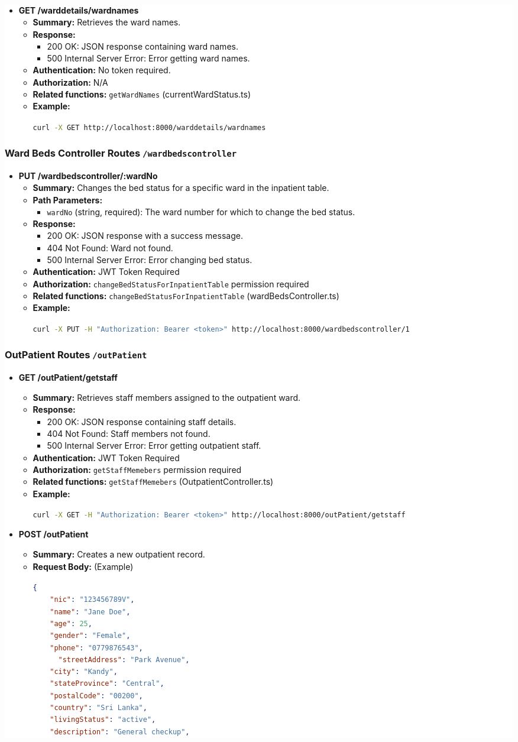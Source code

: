 *   **GET /warddetails/wardnames**
    *   **Summary:** Retrieves the ward names.
    *   **Response:**
        *   200 OK: JSON response containing ward names.
        *   500 Internal Server Error: Error getting ward names.
    *   **Authentication:** No token required.
    *   **Authorization:** N/A
    *   **Related functions:** `getWardNames` (currentWardStatus.ts)
    *   **Example:**
        ```bash
        curl -X GET http://localhost:8000/warddetails/wardnames
        ```

### **Ward Beds Controller Routes** `/wardbedscontroller`

*   **PUT /wardbedscontroller/:wardNo**
    *   **Summary:** Changes the bed status for a specific ward in the inpatient table.
    *   **Path Parameters:**
        *   `wardNo` (string, required): The ward number for which to change the bed status.
    *   **Response:**
        *   200 OK: JSON response with a success message.
        *   404 Not Found: Ward not found.
        *   500 Internal Server Error: Error changing bed status.
    *   **Authentication:** JWT Token Required
    *   **Authorization:** `changeBedStatusForInpatientTable` permission required
    *   **Related functions:** `changeBedStatusForInpatientTable` (wardBedsController.ts)
    *   **Example:**
        ```bash
        curl -X PUT -H "Authorization: Bearer <token>" http://localhost:8000/wardbedscontroller/1
        ```

### **OutPatient Routes** `/outPatient`

*   **GET /outPatient/getstaff**
    *   **Summary:** Retrieves staff members assigned to the outpatient ward.
    *   **Response:**
        *   200 OK: JSON response containing staff details.
        *   404 Not Found: Staff members not found.
        *   500 Internal Server Error: Error getting outpatient staff.
    *   **Authentication:** JWT Token Required
    *   **Authorization:** `getStaffMemebers` permission required
    *   **Related functions:** `getStaffMemebers` (OutpatientController.ts)
    *   **Example:**
        ```bash
        curl -X GET -H "Authorization: Bearer <token>" http://localhost:8000/outPatient/getstaff
        ```

*   **POST /outPatient**
    *   **Summary:** Creates a new outpatient record.
    *   **Request Body:** (Example)
        ```json
        {
            "nic": "123456789V",
            "name": "Jane Doe",
            "age": 25,
            "gender": "Female",
            "phone": "0779876543",
              "streetAddress": "Park Avenue",
            "city": "Kandy",
            "stateProvince": "Central",
            "postalCode": "00200",
            "country": "Sri Lanka",
            "livingStatus": "active",
            "description": "General checkup",